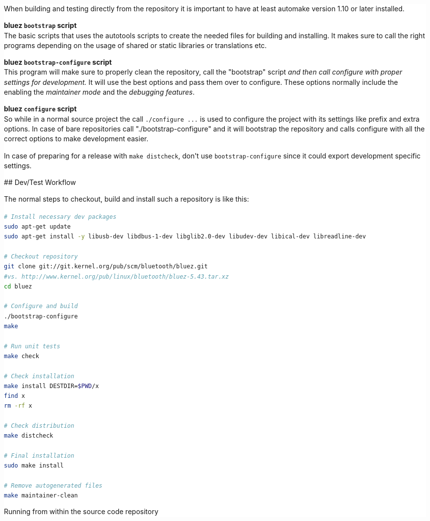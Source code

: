 When building and testing directly from the repository it is important to
have at least automake version 1.10 or later installed.

**bluez `bootstrap` script**  
The basic scripts that uses the
autotools scripts to create the needed files for building and installing.
It makes sure to call the right programs depending on the usage of shared or
static libraries or translations etc.

**bluez `bootstrap-configure` script**  
This program will make sure to properly clean the repository, call the "bootstrap" script
*and then call configure with proper settings for development.*
It will use the best options and pass them over to configure.
These options normally include the enabling the *maintainer mode* and the *debugging features*.

**bluez `configure` script**  
So while in a normal source project the call `./configure ...` is used to
configure the project with its settings like prefix and extra options. In
case of bare repositories call "./bootstrap-configure" and it will bootstrap
the repository and calls configure with all the correct options to make
development easier.

In case of preparing for a release with `make distcheck`, don't use
`bootstrap-configure` since it could export development specific settings.

<div id='devtest-workflow'/>
## Dev/Test Workflow

The normal steps to checkout, build and install such a repository is like this:

```bash
# Install necessary dev packages
sudo apt-get update
sudo apt-get install -y libusb-dev libdbus-1-dev libglib2.0-dev libudev-dev libical-dev libreadline-dev

# Checkout repository
git clone git://git.kernel.org/pub/scm/bluetooth/bluez.git
#vs. http://www.kernel.org/pub/linux/bluetooth/bluez-5.43.tar.xz
cd bluez

# Configure and build
./bootstrap-configure
make

# Run unit tests
make check

# Check installation
make install DESTDIR=$PWD/x
find x
rm -rf x

# Check distribution
make distcheck

# Final installation
sudo make install

# Remove autogenerated files
make maintainer-clean
```
Running from within the source code repository
